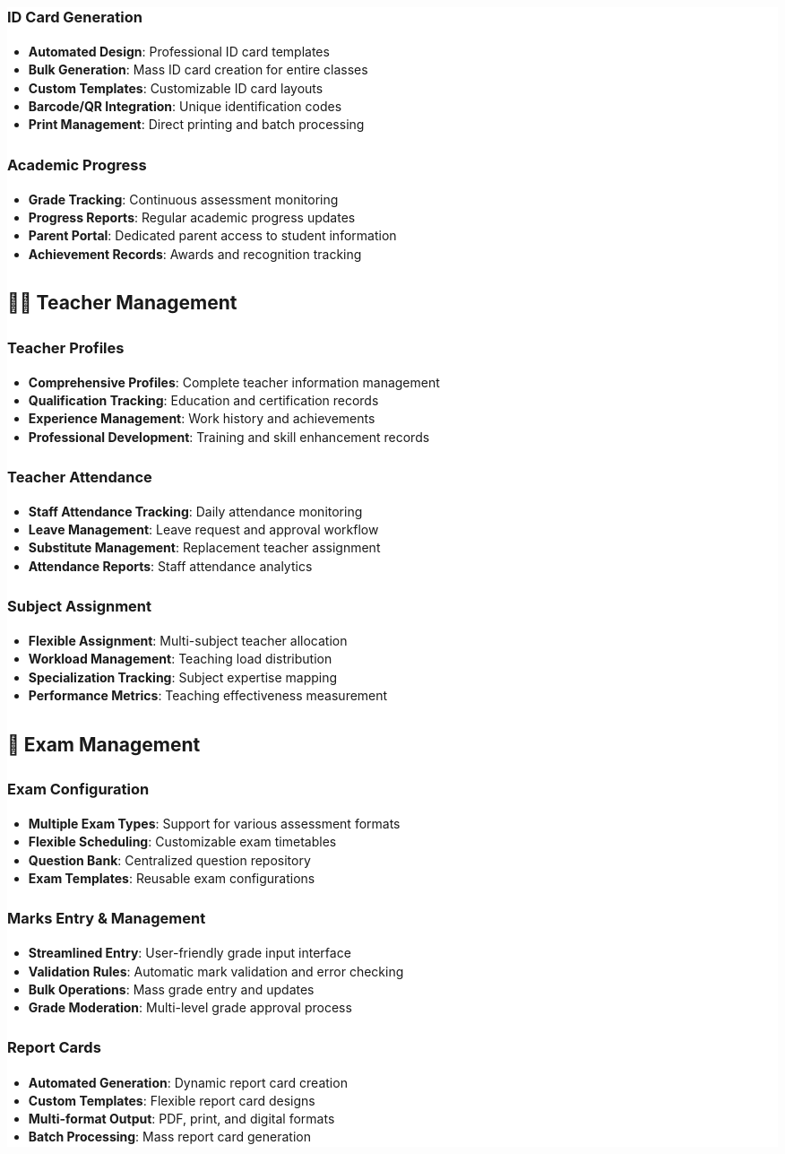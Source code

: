 ### ID Card Generation
- **Automated Design**: Professional ID card templates
- **Bulk Generation**: Mass ID card creation for entire classes
- **Custom Templates**: Customizable ID card layouts
- **Barcode/QR Integration**: Unique identification codes
- **Print Management**: Direct printing and batch processing

### Academic Progress
- **Grade Tracking**: Continuous assessment monitoring
- **Progress Reports**: Regular academic progress updates
- **Parent Portal**: Dedicated parent access to student information
- **Achievement Records**: Awards and recognition tracking

## 👨‍🏫 Teacher Management

### Teacher Profiles
- **Comprehensive Profiles**: Complete teacher information management
- **Qualification Tracking**: Education and certification records
- **Experience Management**: Work history and achievements
- **Professional Development**: Training and skill enhancement records

### Teacher Attendance
- **Staff Attendance Tracking**: Daily attendance monitoring
- **Leave Management**: Leave request and approval workflow
- **Substitute Management**: Replacement teacher assignment
- **Attendance Reports**: Staff attendance analytics

### Subject Assignment
- **Flexible Assignment**: Multi-subject teacher allocation
- **Workload Management**: Teaching load distribution
- **Specialization Tracking**: Subject expertise mapping
- **Performance Metrics**: Teaching effectiveness measurement

## 📝 Exam Management

### Exam Configuration
- **Multiple Exam Types**: Support for various assessment formats
- **Flexible Scheduling**: Customizable exam timetables
- **Question Bank**: Centralized question repository
- **Exam Templates**: Reusable exam configurations

### Marks Entry & Management
- **Streamlined Entry**: User-friendly grade input interface
- **Validation Rules**: Automatic mark validation and error checking
- **Bulk Operations**: Mass grade entry and updates
- **Grade Moderation**: Multi-level grade approval process

### Report Cards
- **Automated Generation**: Dynamic report card creation
- **Custom Templates**: Flexible report card designs
- **Multi-format Output**: PDF, print, and digital formats
- **Batch Processing**: Mass report card generation
